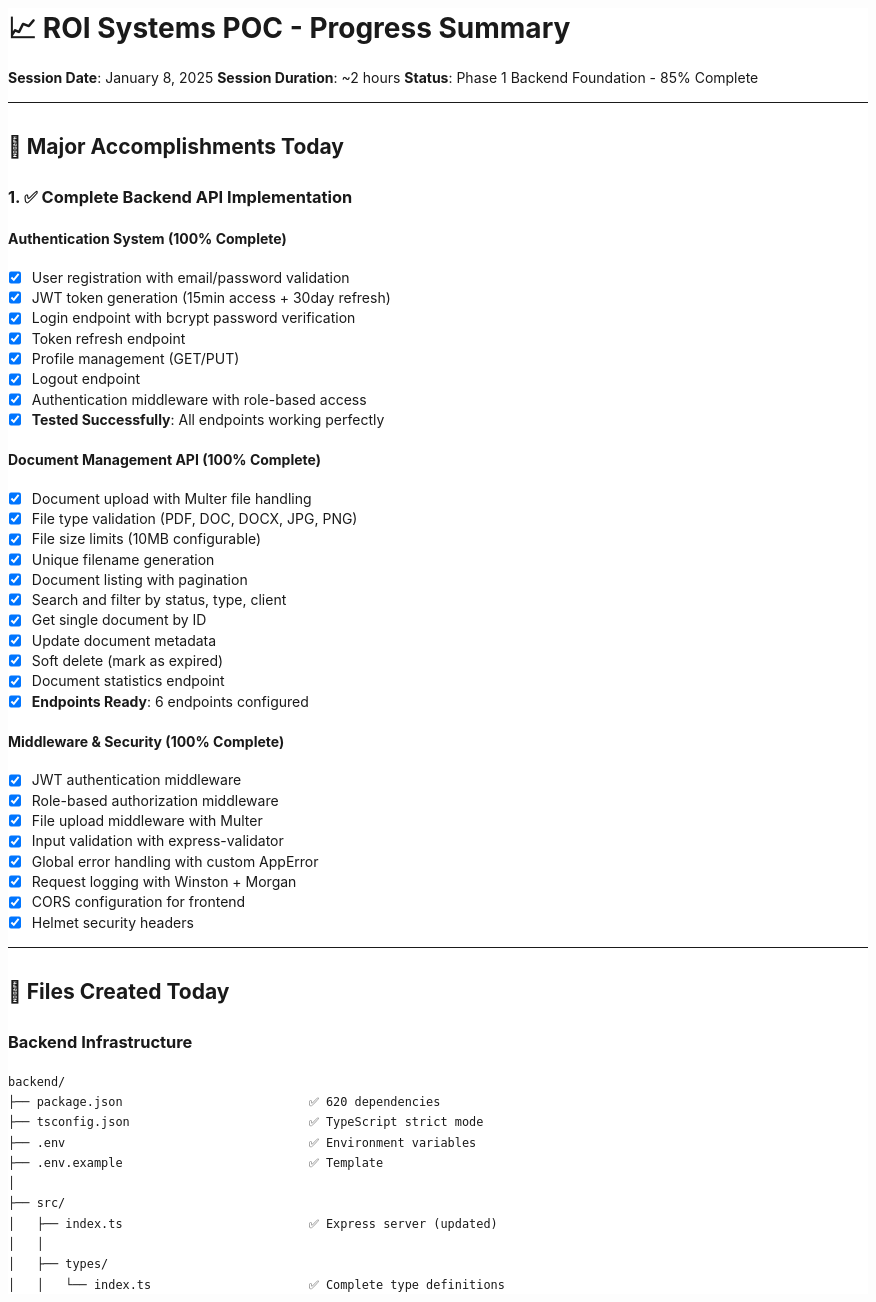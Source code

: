 # 📈 ROI Systems POC - Progress Summary
**Session Date**: January 8, 2025
**Session Duration**: ~2 hours
**Status**: Phase 1 Backend Foundation - 85% Complete

---

## 🎉 Major Accomplishments Today

### 1. ✅ Complete Backend API Implementation

#### Authentication System (100% Complete)
- [x] User registration with email/password validation
- [x] JWT token generation (15min access + 30day refresh)
- [x] Login endpoint with bcrypt password verification
- [x] Token refresh endpoint
- [x] Profile management (GET/PUT)
- [x] Logout endpoint
- [x] Authentication middleware with role-based access
- [x] **Tested Successfully**: All endpoints working perfectly

#### Document Management API (100% Complete)
- [x] Document upload with Multer file handling
- [x] File type validation (PDF, DOC, DOCX, JPG, PNG)
- [x] File size limits (10MB configurable)
- [x] Unique filename generation
- [x] Document listing with pagination
- [x] Search and filter by status, type, client
- [x] Get single document by ID
- [x] Update document metadata
- [x] Soft delete (mark as expired)
- [x] Document statistics endpoint
- [x] **Endpoints Ready**: 6 endpoints configured

#### Middleware & Security (100% Complete)
- [x] JWT authentication middleware
- [x] Role-based authorization middleware
- [x] File upload middleware with Multer
- [x] Input validation with express-validator
- [x] Global error handling with custom AppError
- [x] Request logging with Winston + Morgan
- [x] CORS configuration for frontend
- [x] Helmet security headers

---

## 📁 Files Created Today

### Backend Infrastructure
```
backend/
├── package.json                          ✅ 620 dependencies
├── tsconfig.json                         ✅ TypeScript strict mode
├── .env                                  ✅ Environment variables
├── .env.example                          ✅ Template
│
├── src/
│   ├── index.ts                          ✅ Express server (updated)
│   │
│   ├── types/
│   │   └── index.ts                      ✅ Complete type definitions
```